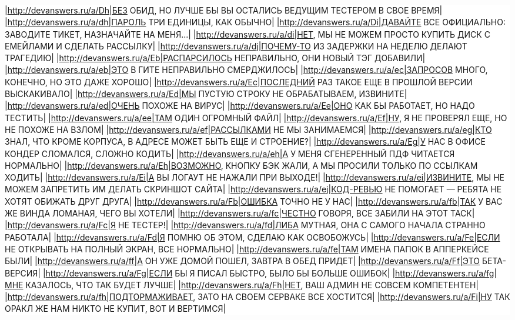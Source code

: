 |http://devanswers.ru/a/Dh|БЕЗ ОБИД, НО ЛУЧШЕ БЫ ВЫ ОСТАЛИСЬ ВЕДУЩИМ ТЕСТЕРОМ В СВОЕ ВРЕМЯ|
|http://devanswers.ru/a/dh|ПАРОЛЬ ТРИ ЕДИНИЦЫ, КАК ОБЫЧНО|
|http://devanswers.ru/a/Di|ДАВАЙТЕ ВСЕ ОФИЦИАЛЬНО: ЗАВОДИТЕ ТИКЕТ, НАЗНАЧАЙТЕ НА МЕНЯ...|
|http://devanswers.ru/a/di|НЕТ, МЫ НЕ МОЖЕМ ПРОСТО КУПИТЬ ДИСК С ЕМЕЙЛАМИ И СДЕЛАТЬ РАССЫЛКУ|
|http://devanswers.ru/a/dj|ПОЧЕМУ-ТО ИЗ ЗАДЕРЖКИ НА НЕДЕЛЮ ДЕЛАЮТ ТРАГЕДИЮ|
|http://devanswers.ru/a/Eb|РАСПАРСИЛОСЬ НЕПРАВИЛЬНО, ОНИ НОВЫЙ ТЭГ ДОБАВИЛИ|
|http://devanswers.ru/a/eb|ЭТО В ГИТЕ НЕПРАВИЛЬНО СМЕРДЖИЛОСЬ|
|http://devanswers.ru/a/ec|ЗАПРОСОВ МНОГО, КОНЕЧНО, НО ЭТО ДАЖЕ ХОРОШО|
|http://devanswers.ru/a/Ec|ПОСЛЕДНИЙ РАЗ ТАКОЕ ЕЩЕ В ПРОШЛОЙ ВЕРСИИ ВЫСКАКИВАЛО|
|http://devanswers.ru/a/Ed|МЫ ПУСТУЮ СТРОКУ НЕ ОБРАБАТЫВАЕМ, ИЗВИНИТЕ|
|http://devanswers.ru/a/ed|ОЧЕНЬ ПОХОЖЕ НА ВИРУС|
|http://devanswers.ru/a/Ee|ОНО КАК БЫ РАБОТАЕТ, НО НАДО ТЕСТИТЬ|
|http://devanswers.ru/a/ee|ТАМ ОДИН ОГРОМНЫЙ ФАЙЛ|
|http://devanswers.ru/a/Ef|НУ, Я НЕ ПРОВЕРЯЛ ЕЩЕ, НО НЕ ПОХОЖЕ НА ВЗЛОМ|
|http://devanswers.ru/a/ef|РАССЫЛКАМИ НЕ МЫ ЗАНИМАЕМСЯ|
|http://devanswers.ru/a/eg|КТО ЗНАЛ, ЧТО КРОМЕ КОРПУСА, В АДРЕСЕ МОЖЕТ БЫТЬ ЕЩЕ И СТРОЕНИЕ?|
|http://devanswers.ru/a/Eg|У НАС В ОФИСЕ КОНДЕР СЛОМАЛСЯ, СЛОЖНО КОДИТЬ|
|http://devanswers.ru/a/eh|А У МЕНЯ СГЕНЕРЕННЫЙ ПДФ ЧИТАЕТСЯ НОРМАЛЬНО|
|http://devanswers.ru/a/Eh|ВОЗМОЖНО, КНОПКУ БЭК ЖАЛИ, А МЫ ПРОСИЛИ ТОЛЬКО ПО ССЫЛКАМ ХОДИТЬ|
|http://devanswers.ru/a/Ei|А ВЫ ЛОГАУТ НЕ НАЖАЛИ ПРИ ВЫХОДЕ!|
|http://devanswers.ru/a/ei|ИЗВИНИТЕ, МЫ НЕ МОЖЕМ ЗАПРЕТИТЬ ИМ ДЕЛАТЬ СКРИНШОТ САЙТА|
|http://devanswers.ru/a/ej|КОД-РЕВЬЮ НЕ ПОМОГАЕТ — РЕБЯТА НЕ ХОТЯТ ОБИЖАТЬ ДРУГ ДРУГА|
|http://devanswers.ru/a/Fb|ОШИБКА ТОЧНО НЕ У НАС|
|http://devanswers.ru/a/fb|ТАК У ВАС ЖЕ ВИНДА ЛОМАНАЯ, ЧЕГО ВЫ ХОТЕЛИ|
|http://devanswers.ru/a/fc|ЧЕСТНО ГОВОРЯ, ВСЕ ЗАБИЛИ НА ЭТОТ ТАСК|
|http://devanswers.ru/a/Fc|Я НЕ ТЕСТЕР!|
|http://devanswers.ru/a/fd|ЛИБА МУТНАЯ, ОНА С САМОГО НАЧАЛА СТРАННО РАБОТАЛА|
|http://devanswers.ru/a/Fd|Я ПОМНЮ ОБ ЭТОМ, СДЕЛАЮ КАК ОСВОБОЖУСЬ|
|http://devanswers.ru/a/Fe|ЕСЛИ НЕ ОТКРЫВАТЬ НА ПОЛНЫЙ ЭКРАН, ВСЕ НОРМАЛЬНО|
|http://devanswers.ru/a/fe|ТАМ ИМЕНА ПАПОК В АППЕРКЕЙСЕ БЫЛИ|
|http://devanswers.ru/a/ff|А ОН УЖЕ ДОМОЙ ПОШЕЛ, ЗАВТРА В ОБЕД ПРИДЕТ|
|http://devanswers.ru/a/Ff|ЭТО БЕТА-ВЕРСИЯ|
|http://devanswers.ru/a/Fg|ЕСЛИ БЫ Я ПИСАЛ БЫСТРО, БЫЛО БЫ БОЛЬШЕ ОШИБОК|
|http://devanswers.ru/a/fg|МНЕ КАЗАЛОСЬ, ЧТО ТАК БУДЕТ ЛУЧШЕ|
|http://devanswers.ru/a/Fh|НЕТ, ВАШ АДМИН НЕ СОВСЕМ КОМПЕТЕНТЕН|
|http://devanswers.ru/a/fh|ПОДТОРМАЖИВАЕТ, ЗАТО НА СВОЕМ СЕРВАКЕ ВСЕ ХОСТИТСЯ|
|http://devanswers.ru/a/Fi|НУ ТАК ОРАКЛ ЖЕ НАМ НИКТО НЕ КУПИТ, ВОТ И ВЕРТИМСЯ|
